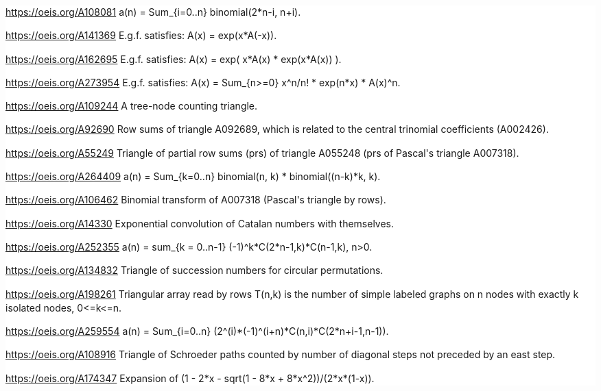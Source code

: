 https://oeis.org/A108081 a(n) = Sum_{i=0..n} binomial(2\*n-i, n+i).

https://oeis.org/A141369 E.g.f. satisfies: A(x) = exp(x\*A(-x)).

https://oeis.org/A162695 E.g.f. satisfies: A(x) = exp( x\*A(x) \* exp(x\*A(x)) ).

https://oeis.org/A273954 E.g.f. satisfies: A(x) = Sum_{n>=0} x^n/n! \* exp(n\*x) \* A(x)^n.

https://oeis.org/A109244 A tree-node counting triangle.

https://oeis.org/A92690 Row sums of triangle A092689, which is related to the central trinomial coefficients (A002426).

https://oeis.org/A55249 Triangle of partial row sums (prs) of triangle A055248 (prs of Pascal's triangle A007318).

https://oeis.org/A264409 a(n) = Sum_{k=0..n} binomial(n, k) \* binomial((n-k)\*k, k).

https://oeis.org/A106462 Binomial transform of A007318 (Pascal's triangle by rows).

https://oeis.org/A14330 Exponential convolution of Catalan numbers with themselves.

https://oeis.org/A252355 a(n) = sum_{k = 0..n-1} (-1)^k\*C(2\*n-1,k)\*C(n-1,k), n>0.

https://oeis.org/A134832 Triangle of succession numbers for circular permutations.

https://oeis.org/A198261 Triangular array read by rows T(n,k) is the number of simple labeled graphs on n nodes with exactly k isolated nodes, 0<=k<=n.

https://oeis.org/A259554 a(n) = Sum_{i=0..n} (2^(i)\*(-1)^(i+n)\*C(n,i)\*C(2\*n+i-1,n-1)).

https://oeis.org/A108916 Triangle of Schroeder paths counted by number of diagonal steps not preceded by an east step.

https://oeis.org/A174347 Expansion of (1 - 2\*x - sqrt(1 - 8\*x + 8\*x^2))/(2\*x\*(1-x)).

